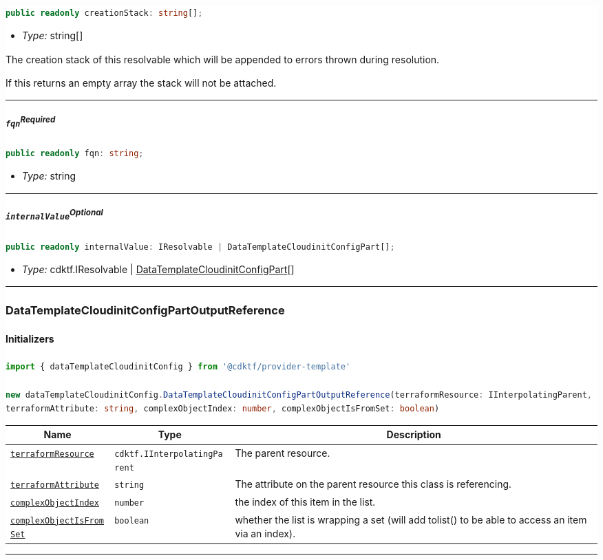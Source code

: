```typescript
public readonly creationStack: string[];
```

- *Type:* string[]

The creation stack of this resolvable which will be appended to errors thrown during resolution.

If this returns an empty array the stack will not be attached.

---

##### `fqn`<sup>Required</sup> <a name="fqn" id="@cdktf/provider-template.dataTemplateCloudinitConfig.DataTemplateCloudinitConfigPartList.property.fqn"></a>

```typescript
public readonly fqn: string;
```

- *Type:* string

---

##### `internalValue`<sup>Optional</sup> <a name="internalValue" id="@cdktf/provider-template.dataTemplateCloudinitConfig.DataTemplateCloudinitConfigPartList.property.internalValue"></a>

```typescript
public readonly internalValue: IResolvable | DataTemplateCloudinitConfigPart[];
```

- *Type:* cdktf.IResolvable | <a href="#@cdktf/provider-template.dataTemplateCloudinitConfig.DataTemplateCloudinitConfigPart">DataTemplateCloudinitConfigPart</a>[]

---


### DataTemplateCloudinitConfigPartOutputReference <a name="DataTemplateCloudinitConfigPartOutputReference" id="@cdktf/provider-template.dataTemplateCloudinitConfig.DataTemplateCloudinitConfigPartOutputReference"></a>

#### Initializers <a name="Initializers" id="@cdktf/provider-template.dataTemplateCloudinitConfig.DataTemplateCloudinitConfigPartOutputReference.Initializer"></a>

```typescript
import { dataTemplateCloudinitConfig } from '@cdktf/provider-template'

new dataTemplateCloudinitConfig.DataTemplateCloudinitConfigPartOutputReference(terraformResource: IInterpolatingParent, terraformAttribute: string, complexObjectIndex: number, complexObjectIsFromSet: boolean)
```

| **Name** | **Type** | **Description** |
| --- | --- | --- |
| <code><a href="#@cdktf/provider-template.dataTemplateCloudinitConfig.DataTemplateCloudinitConfigPartOutputReference.Initializer.parameter.terraformResource">terraformResource</a></code> | <code>cdktf.IInterpolatingParent</code> | The parent resource. |
| <code><a href="#@cdktf/provider-template.dataTemplateCloudinitConfig.DataTemplateCloudinitConfigPartOutputReference.Initializer.parameter.terraformAttribute">terraformAttribute</a></code> | <code>string</code> | The attribute on the parent resource this class is referencing. |
| <code><a href="#@cdktf/provider-template.dataTemplateCloudinitConfig.DataTemplateCloudinitConfigPartOutputReference.Initializer.parameter.complexObjectIndex">complexObjectIndex</a></code> | <code>number</code> | the index of this item in the list. |
| <code><a href="#@cdktf/provider-template.dataTemplateCloudinitConfig.DataTemplateCloudinitConfigPartOutputReference.Initializer.parameter.complexObjectIsFromSet">complexObjectIsFromSet</a></code> | <code>boolean</code> | whether the list is wrapping a set (will add tolist() to be able to access an item via an index). |

---